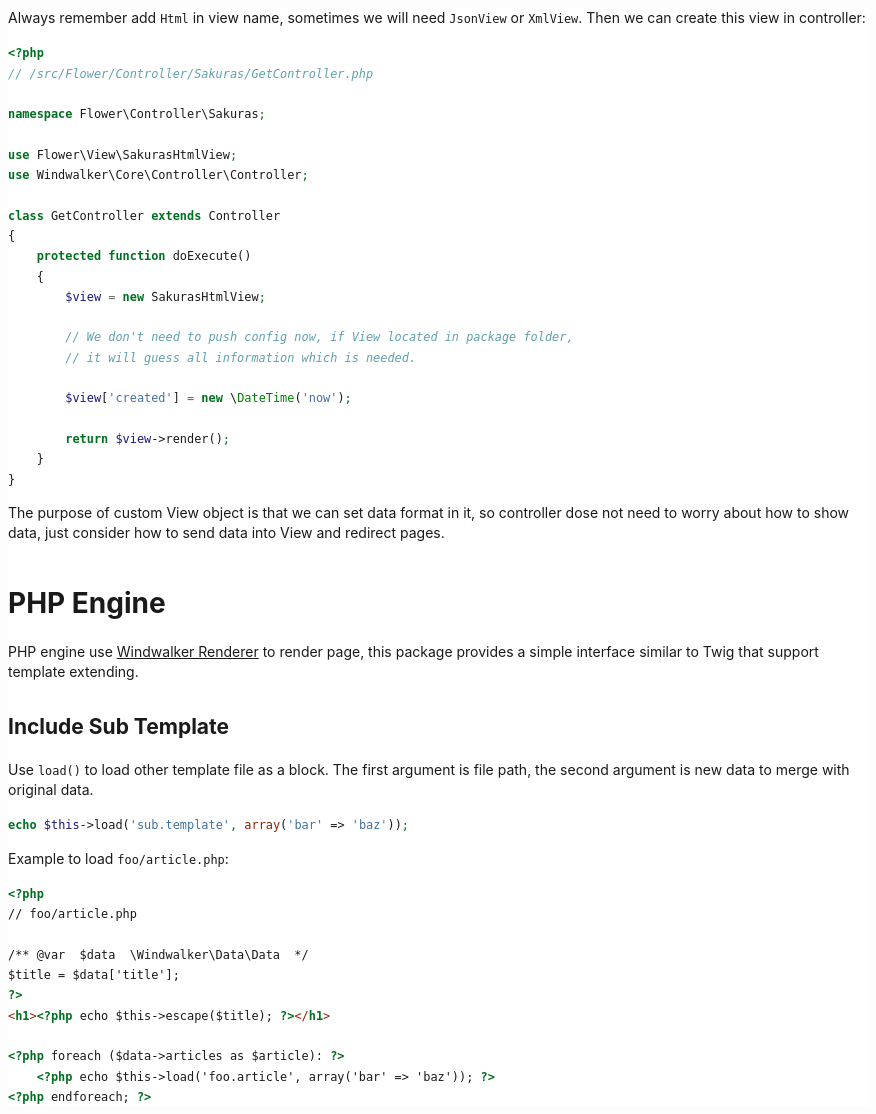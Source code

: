 Always remember add `Html` in view name, sometimes we will need `JsonView` or `XmlView`. Then we can create this view in controller:

``` php
<?php
// /src/Flower/Controller/Sakuras/GetController.php

namespace Flower\Controller\Sakuras;

use Flower\View\SakurasHtmlView;
use Windwalker\Core\Controller\Controller;

class GetController extends Controller
{
	protected function doExecute()
	{
		$view = new SakurasHtmlView;
		
		// We don't need to push config now, if View located in package folder, 
		// it will guess all information which is needed. 

		$view['created'] = new \DateTime('now');

		return $view->render();
	}
}
```

The purpose of custom View object is that we can set data format in it, so controller dose not need to worry about 
how to show data, just consider how to send data into View and redirect pages.

# PHP Engine

PHP engine use [Windwalker Renderer](https://github.com/ventoviro/windwalker-renderer) to render page, 
this package provides a simple interface similar to Twig that support template extending.

## Include Sub Template

Use `load()` to load other template file as a block. The first argument is file path, the second argument is new data
to merge with original data.

``` php
echo $this->load('sub.template', array('bar' => 'baz'));
```

Example to load `foo/article.php`:

``` html
<?php
// foo/article.php

/** @var  $data  \Windwalker\Data\Data  */
$title = $data['title'];
?>
<h1><?php echo $this->escape($title); ?></h1>

<?php foreach ($data->articles as $article): ?>
    <?php echo $this->load('foo.article', array('bar' => 'baz')); ?>
<?php endforeach; ?>
```
